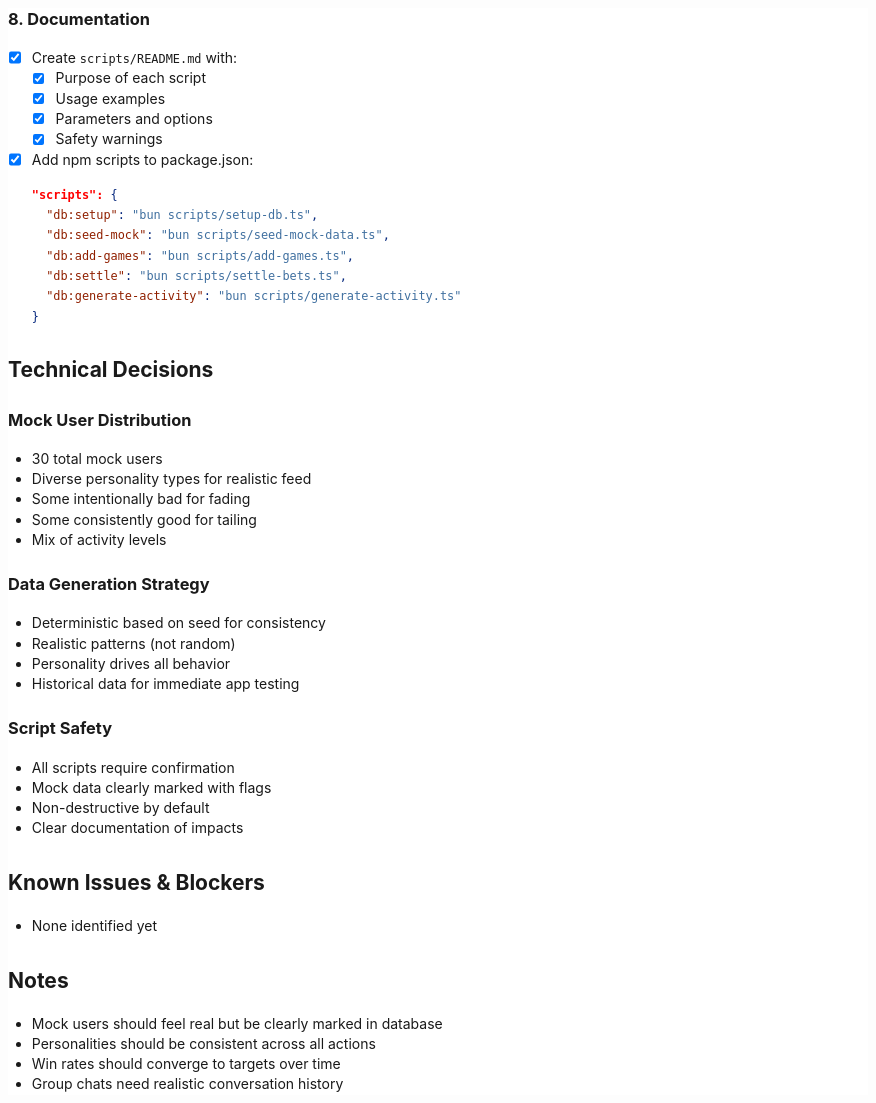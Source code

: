 ### 8. Documentation
- [x] Create `scripts/README.md` with:
  - [x] Purpose of each script
  - [x] Usage examples
  - [x] Parameters and options
  - [x] Safety warnings
- [x] Add npm scripts to package.json:
  ```json
  "scripts": {
    "db:setup": "bun scripts/setup-db.ts",
    "db:seed-mock": "bun scripts/seed-mock-data.ts",
    "db:add-games": "bun scripts/add-games.ts",
    "db:settle": "bun scripts/settle-bets.ts",
    "db:generate-activity": "bun scripts/generate-activity.ts"
  }
  ```

## Technical Decisions

### Mock User Distribution
- 30 total mock users
- Diverse personality types for realistic feed
- Some intentionally bad for fading
- Some consistently good for tailing
- Mix of activity levels

### Data Generation Strategy
- Deterministic based on seed for consistency
- Realistic patterns (not random)
- Personality drives all behavior
- Historical data for immediate app testing

### Script Safety
- All scripts require confirmation
- Mock data clearly marked with flags
- Non-destructive by default
- Clear documentation of impacts

## Known Issues & Blockers

- None identified yet

## Notes

- Mock users should feel real but be clearly marked in database
- Personalities should be consistent across all actions
- Win rates should converge to targets over time
- Group chats need realistic conversation history
